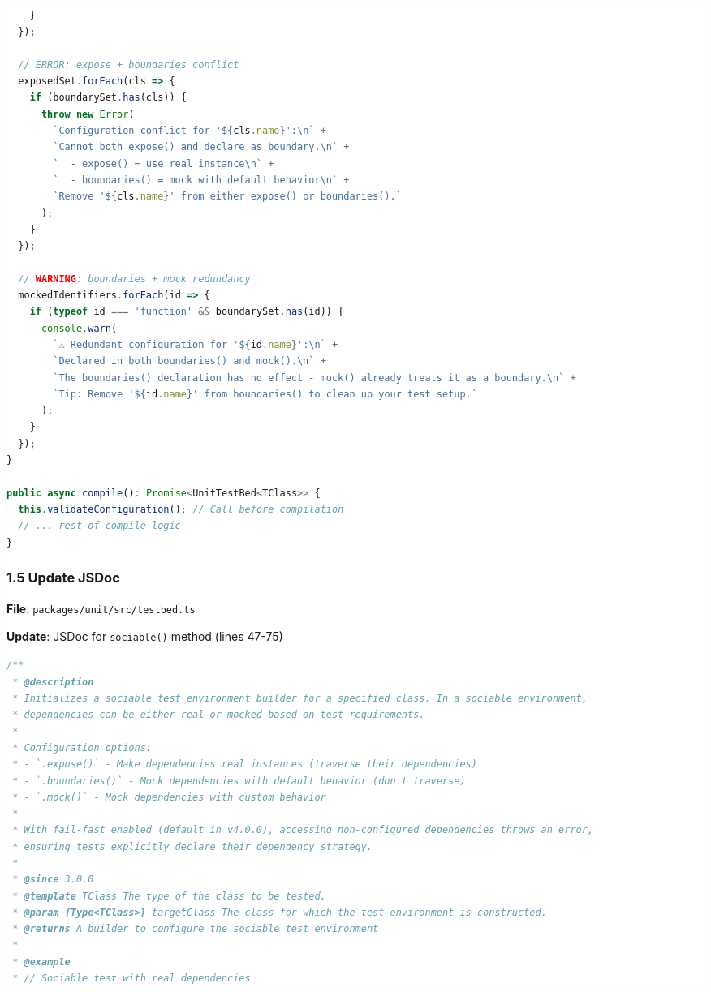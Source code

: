 ```typescript
    }
  });

  // ERROR: expose + boundaries conflict
  exposedSet.forEach(cls => {
    if (boundarySet.has(cls)) {
      throw new Error(
        `Configuration conflict for '${cls.name}':\n` +
        `Cannot both expose() and declare as boundary.\n` +
        `  - expose() = use real instance\n` +
        `  - boundaries() = mock with default behavior\n` +
        `Remove '${cls.name}' from either expose() or boundaries().`
      );
    }
  });

  // WARNING: boundaries + mock redundancy
  mockedIdentifiers.forEach(id => {
    if (typeof id === 'function' && boundarySet.has(id)) {
      console.warn(
        `⚠️ Redundant configuration for '${id.name}':\n` +
        `Declared in both boundaries() and mock().\n` +
        `The boundaries() declaration has no effect - mock() already treats it as a boundary.\n` +
        `Tip: Remove '${id.name}' from boundaries() to clean up your test setup.`
      );
    }
  });
}

public async compile(): Promise<UnitTestBed<TClass>> {
  this.validateConfiguration(); // Call before compilation
  // ... rest of compile logic
}
```

### 1.5 Update JSDoc

**File**: `packages/unit/src/testbed.ts`

**Update**: JSDoc for `sociable()` method (lines 47-75)

```typescript
/**
 * @description
 * Initializes a sociable test environment builder for a specified class. In a sociable environment,
 * dependencies can be either real or mocked based on test requirements.
 *
 * Configuration options:
 * - `.expose()` - Make dependencies real instances (traverse their dependencies)
 * - `.boundaries()` - Mock dependencies with default behavior (don't traverse)
 * - `.mock()` - Mock dependencies with custom behavior
 *
 * With fail-fast enabled (default in v4.0.0), accessing non-configured dependencies throws an error,
 * ensuring tests explicitly declare their dependency strategy.
 *
 * @since 3.0.0
 * @template TClass The type of the class to be tested.
 * @param {Type<TClass>} targetClass The class for which the test environment is constructed.
 * @returns A builder to configure the sociable test environment
 *
 * @example
 * // Sociable test with real dependencies
```